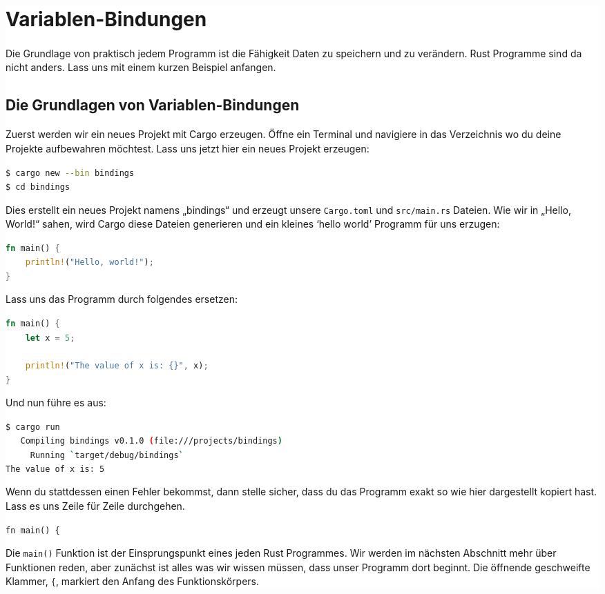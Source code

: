 # Variablen-Bindungen

Die Grundlage von praktisch jedem Programm ist die Fähigkeit Daten zu speichern und zu verändern. Rust Programme sind da nicht anders.
Lass uns mit einem kurzen Beispiel anfangen.

## Die Grundlagen von Variablen-Bindungen

Zuerst werden wir ein neues Projekt mit Cargo erzeugen. Öffne ein Terminal und navigiere in das Verzeichnis wo du deine Projekte aufbewahren möchtest.
Lass uns jetzt hier ein neues Projekt erzeugen:

```bash
$ cargo new --bin bindings
$ cd bindings
```

Dies erstellt ein neues Projekt namens „bindings“ und erzeugt unsere `Cargo.toml` und `src/main.rs` Dateien. Wie wir in „Hello, World!“ sahen, wird Cargo diese Dateien generieren und ein kleines ‘hello world’ Programm für uns erzugen:

```rust
fn main() {
    println!("Hello, world!");
}
```

Lass uns das Programm durch folgendes ersetzen:

```rust
fn main() {
    let x = 5;

    println!("The value of x is: {}", x);
}
```

Und nun führe es aus:

```bash
$ cargo run
   Compiling bindings v0.1.0 (file:///projects/bindings)
     Running `target/debug/bindings`
The value of x is: 5
```

Wenn du stattdessen einen Fehler bekommst, dann stelle sicher, dass du das Programm exakt so wie hier dargestellt kopiert hast.
Lass es uns Zeile für Zeile durchgehen.

```rust,ignore
fn main() {
```

Die `main()` Funktion ist der Einsprungspunkt eines jeden Rust Programmes. Wir werden im nächsten Abschnitt mehr über Funktionen reden, aber zunächst ist alles was wir wissen müssen, dass unser Programm dort beginnt. Die öffnende geschweifte Klammer, `{`, markiert den Anfang des Funktionskörpers.
